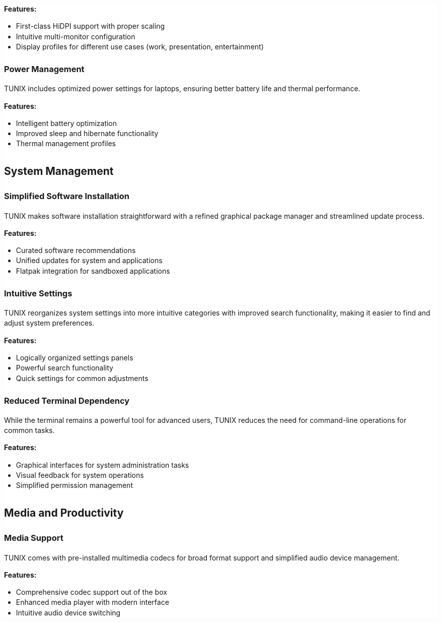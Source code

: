 **Features:**
- First-class HiDPI support with proper scaling
- Intuitive multi-monitor configuration
- Display profiles for different use cases (work, presentation, entertainment)

### Power Management
TUNIX includes optimized power settings for laptops, ensuring better battery life and thermal performance.

**Features:**
- Intelligent battery optimization
- Improved sleep and hibernate functionality
- Thermal management profiles

## System Management

### Simplified Software Installation
TUNIX makes software installation straightforward with a refined graphical package manager and streamlined update process.

**Features:**
- Curated software recommendations
- Unified updates for system and applications
- Flatpak integration for sandboxed applications

### Intuitive Settings
TUNIX reorganizes system settings into more intuitive categories with improved search functionality, making it easier to find and adjust system preferences.

**Features:**
- Logically organized settings panels
- Powerful search functionality
- Quick settings for common adjustments

### Reduced Terminal Dependency
While the terminal remains a powerful tool for advanced users, TUNIX reduces the need for command-line operations for common tasks.

**Features:**
- Graphical interfaces for system administration tasks
- Visual feedback for system operations
- Simplified permission management

## Media and Productivity

### Media Support
TUNIX comes with pre-installed multimedia codecs for broad format support and simplified audio device management.

**Features:**
- Comprehensive codec support out of the box
- Enhanced media player with modern interface
- Intuitive audio device switching
